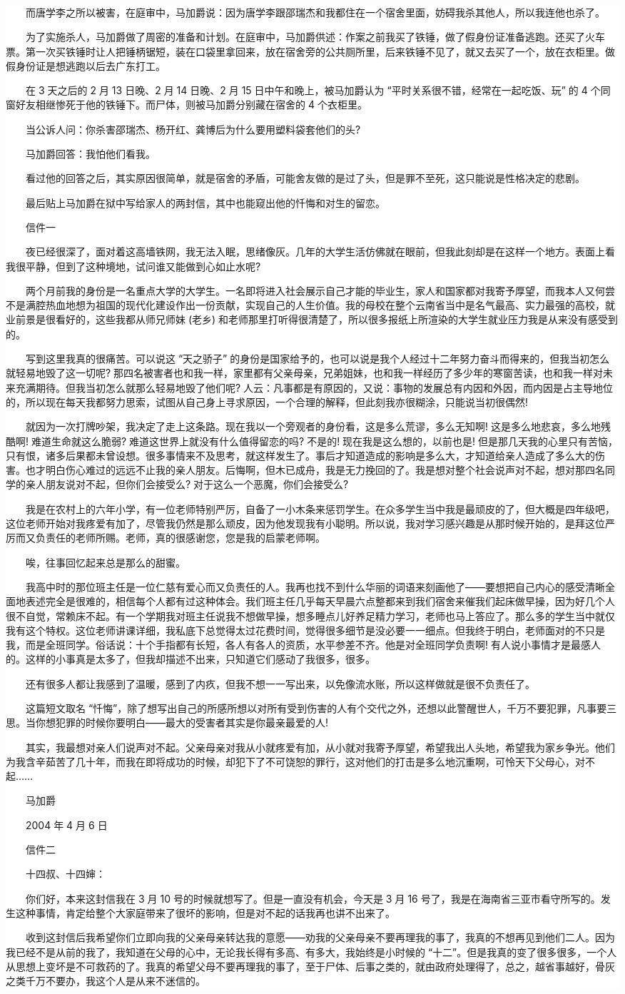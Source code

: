   而唐学李之所以被害，在庭审中，马加爵说：因为唐学李跟邵瑞杰和我都住在一个宿舍里面，妨碍我杀其他人，所以我连他也杀了。

  为了实施杀人，马加爵做了周密的准备和计划。在庭审中，马加爵供述：作案之前我买了铁锤，做了假身份证准备逃跑。还买了火车票。第一次买铁锤时让人把锤柄锯短，装在口袋里拿回来，放在宿舍旁的公共厕所里，后来铁锤不见了，就又去买了一个，放在衣柜里。做假身份证是想逃跑以后去广东打工。

  在 3 天之后的 2 月 13 日晚、2 月 14 日晚、2 月 15 日中午和晚上，被马加爵认为 “平时关系很不错，经常在一起吃饭、玩” 的 4 个同窗好友相继惨死于他的铁锤下。而尸体，则被马加爵分别藏在宿舍的 4 个衣柜里。

  当公诉人问：你杀害邵瑞杰、杨开红、龚博后为什么要用塑料袋套他们的头?

  马加爵回答：我怕他们看我。

  看过他的回答之后，其实原因很简单，就是宿舍的矛盾，可能舍友做的是过了头，但是罪不至死，这只能说是性格决定的悲剧。

  最后贴上马加爵在狱中写给家人的两封信，其中也能窥出他的忏悔和对生的留恋。

  信件一

  夜已经很深了，面对着这高墙铁网，我无法入眠，思绪像灰。几年的大学生活仿佛就在眼前，但我此刻却是在这样一个地方。表面上看我很平静，但到了这种境地，试问谁又能做到心如止水呢?

  两个月前我的身份是一名重点大学的大学生。一名即将进入社会展示自己才能的毕业生，家人和国家都对我寄予厚望，而我本人又何尝不是满腔热血地想为祖国的现代化建设作出一份贡献，实现自己的人生价值。我的母校在整个云南省当中是名气最高、实力最强的高校，就业前景是很看好的，这些我都从师兄师妹 (老乡) 和老师那里打听得很清楚了，所以很多报纸上所渲染的大学生就业压力我是从来没有感受到的。

  写到这里我真的很痛苦。可以说这 “天之骄子” 的身份是国家给予的，也可以说是我个人经过十二年努力奋斗而得来的，但我当初怎么就轻易地毁了这一切呢? 那四名被害者也和我一样，家里都有父亲母亲，兄弟姐妹，也和我一样经历了多少年的寒窗苦读，也和我一样对未来充满期待。但我当初怎么就那么轻易地毁了他们呢? 人云：凡事都是有原因的，又说：事物的发展总有内因和外因，而内因是占主导地位的，所以现在每天我都努力思索，试图从自己身上寻求原因，一个合理的解释，但此刻我亦很糊涂，只能说当初很偶然!

  就因为一次打牌吵架，我决定了走上这条路。现在我以一个旁观者的身份看，这是多么荒谬，多么无知啊! 这是多么地悲哀，多么地残酷啊! 难道生命就这么脆弱? 难道这世界上就没有什么值得留恋的吗? 不是的! 现在我是这么想的，以前也是! 但是那几天我的心里只有苦恼，只有恨，诸多后果都未曾设想。很多事情来不及思考，就这样发生了。事后才知道造成的影响是多么大，才知道给亲人造成了多么大的伤害。也才明白伤心难过的远远不止我的亲人朋友。后悔啊，但木已成舟，我是无力挽回的了。我是想对整个社会说声对不起，想对那四名同学的亲人朋友说对不起，但你们会接受么? 对于这么一个恶魔，你们会接受么?

  我是在农村上的六年小学，有一位老师特别严厉，自备了一小木条来惩罚学生。在众多学生当中我是最顽皮的了，但大概是四年级吧，这位老师开始对我疼爱有加了，尽管我仍然是那么顽皮，因为他发现我有小聪明。所以说，我对学习感兴趣是从那时候开始的，是拜这位严厉而又负责任的老师所赐。老师，真的很感谢您，您是我的启蒙老师啊。

  唉，往事回忆起来总是那么的甜蜜。

  我高中时的那位班主任是一位仁慈有爱心而又负责任的人。我再也找不到什么华丽的词语来刻画他了——要想把自己内心的感受清晰全面地表述完全是很难的，相信每个人都有过这种体会。我们班主任几乎每天早晨六点整都来到我们宿舍来催我们起床做早操，因为好几个人很不自觉，常赖床不起。有一个学期我对班主任说我不想做早操，想多睡点儿好养足精力学习，老师也马上答应了。那么多的学生当中就仅我有这个特权。这位老师讲课详细，我私底下总觉得太过花费时间，觉得很多细节是没必要一一细点。但我终于明白，老师面对的不只是我，而是全班同学。俗话说：十个手指都有长短，各人有各人的资质，水平参差不齐。他是对全班同学负责啊! 有人说小事情才是最感人的。这样的小事真是太多了，但我却描述不出来，只知道它们感动了我很多，很多。

  还有很多人都让我感到了温暖，感到了内疚，但我不想一一写出来，以免像流水账，所以这样做就是很不负责任了。

  这篇短文取名 “忏悔”，除了想写出自己的所感所想以对所有受到伤害的人有个交代之外，还想以此警醒世人，千万不要犯罪，凡事要三思。当你想犯罪的时候你要明白——最大的受害者其实是你最亲最爱的人!

  其实，我最想对亲人们说声对不起。父亲母亲对我从小就疼爱有加，从小就对我寄予厚望，希望我出人头地，希望我为家乡争光。他们为我含辛茹苦了几十年，而我在即将成功的时候，却犯下了不可饶恕的罪行，这对他们的打击是多么地沉重啊，可怜天下父母心，对不起……

  马加爵

  2004 年 4 月 6 日

  信件二

  十四叔、十四婶：

  你们好，本来这封信我在 3 月 10 号的时候就想写了。但是一直没有机会，今天是 3 月 16 号了，我是在海南省三亚市看守所写的。发生这种事情，肯定给整个大家庭带来了很坏的影响，但是对不起的话我再也讲不出来了。

  收到这封信后我希望你们立即向我的父亲母亲转达我的意愿——劝我的父亲母亲不要再理我的事了，我真的不想再见到他们二人。因为我已经不是从前的我了，我知道在父母的心中，无论我长得有多高、有多大，我始终是小时候的 “十二”。但是我真的变了很多很多，一个人从思想上变坏是不可救药的了。我真的希望父母不要再理我的事了，至于尸体、后事之类的，就由政府处理得了，总之，越省事越好，骨灰之类千万不要办，我这个人是从来不迷信的。
